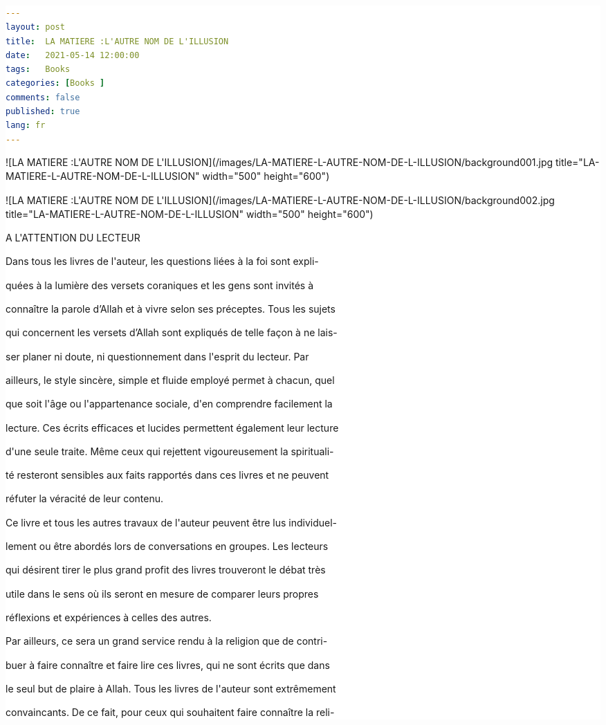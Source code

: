 ```yaml
---
layout: post
title:  LA MATIERE :L'AUTRE NOM DE L'ILLUSION
date:   2021-05-14 12:00:00
tags:   Books
categories: [Books ]
comments: false
published: true
lang: fr
---
```


    

![LA MATIERE :L'AUTRE NOM DE L'ILLUSION](/images/LA-MATIERE-L-AUTRE-NOM-DE-L-ILLUSION/background001.jpg title="LA-MATIERE-L-AUTRE-NOM-DE-L-ILLUSION"  width="500" height="600")

![LA MATIERE :L'AUTRE NOM DE L'ILLUSION](/images/LA-MATIERE-L-AUTRE-NOM-DE-L-ILLUSION/background002.jpg title="LA-MATIERE-L-AUTRE-NOM-DE-L-ILLUSION"  width="500" height="600")

A L'ATTENTION DU LECTEUR

Dans tous les livres de l'auteur, les questions liées à la foi sont expli-

quées à la lumière des versets coraniques et les gens sont invités à

connaître la parole d’Allah et à vivre selon ses préceptes. Tous les sujets

qui concernent les versets d’Allah sont expliqués de telle façon à ne lais-

ser planer ni doute, ni questionnement dans l'esprit du lecteur. Par

ailleurs, le style sincère, simple et fluide employé permet à chacun, quel

que soit l'âge ou l'appartenance sociale, d'en comprendre facilement la

lecture. Ces écrits efficaces et lucides permettent également leur lecture

d'une seule traite. Même ceux qui rejettent vigoureusement la spirituali-

té resteront sensibles aux faits rapportés dans ces livres et ne peuvent

réfuter la véracité de leur contenu.

Ce livre et tous les autres travaux de l'auteur peuvent être lus individuel-

lement ou être abordés lors de conversations en groupes. Les lecteurs

qui désirent tirer le plus grand profit des livres trouveront le débat très

utile dans le sens où ils seront en mesure de comparer leurs propres

réflexions et expériences à celles des autres.

Par ailleurs, ce sera un grand service rendu à la religion que de contri-

buer à faire connaître et faire lire ces livres, qui ne sont écrits que dans

le seul but de plaire à Allah. Tous les livres de l'auteur sont extrêmement

convaincants. De ce fait, pour ceux qui souhaitent faire connaître la reli-
